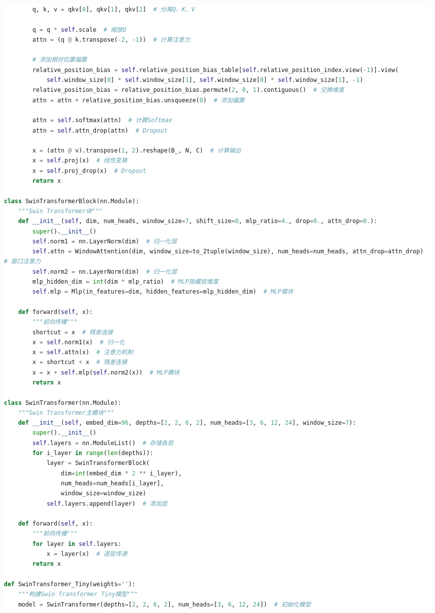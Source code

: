 ```python
        q, k, v = qkv[0], qkv[1], qkv[2]  # 分离Q、K、V

        q = q * self.scale  # 缩放Q
        attn = (q @ k.transpose(-2, -1))  # 计算注意力

        # 添加相对位置偏置
        relative_position_bias = self.relative_position_bias_table[self.relative_position_index.view(-1)].view(
            self.window_size[0] * self.window_size[1], self.window_size[0] * self.window_size[1], -1)
        relative_position_bias = relative_position_bias.permute(2, 0, 1).contiguous()  # 交换维度
        attn = attn + relative_position_bias.unsqueeze(0)  # 添加偏置

        attn = self.softmax(attn)  # 计算Softmax
        attn = self.attn_drop(attn)  # Dropout

        x = (attn @ v).transpose(1, 2).reshape(B_, N, C)  # 计算输出
        x = self.proj(x)  # 线性变换
        x = self.proj_drop(x)  # Dropout
        return x

class SwinTransformerBlock(nn.Module):
    """Swin Transformer块"""
    def __init__(self, dim, num_heads, window_size=7, shift_size=0, mlp_ratio=4., drop=0., attn_drop=0.):
        super().__init__()
        self.norm1 = nn.LayerNorm(dim)  # 归一化层
        self.attn = WindowAttention(dim, window_size=to_2tuple(window_size), num_heads=num_heads, attn_drop=attn_drop)  # 窗口注意力
        self.norm2 = nn.LayerNorm(dim)  # 归一化层
        mlp_hidden_dim = int(dim * mlp_ratio)  # MLP隐藏层维度
        self.mlp = Mlp(in_features=dim, hidden_features=mlp_hidden_dim)  # MLP模块

    def forward(self, x):
        """前向传播"""
        shortcut = x  # 残差连接
        x = self.norm1(x)  # 归一化
        x = self.attn(x)  # 注意力机制
        x = shortcut + x  # 残差连接
        x = x + self.mlp(self.norm2(x))  # MLP模块
        return x

class SwinTransformer(nn.Module):
    """Swin Transformer主模块"""
    def __init__(self, embed_dim=96, depths=[2, 2, 6, 2], num_heads=[3, 6, 12, 24], window_size=7):
        super().__init__()
        self.layers = nn.ModuleList()  # 存储各层
        for i_layer in range(len(depths)):
            layer = SwinTransformerBlock(
                dim=int(embed_dim * 2 ** i_layer),
                num_heads=num_heads[i_layer],
                window_size=window_size)
            self.layers.append(layer)  # 添加层

    def forward(self, x):
        """前向传播"""
        for layer in self.layers:
            x = layer(x)  # 逐层传递
        return x

def SwinTransformer_Tiny(weights=''):
    """构建Swin Transformer Tiny模型"""
    model = SwinTransformer(depths=[2, 2, 6, 2], num_heads=[3, 6, 12, 24])  # 初始化模型
```